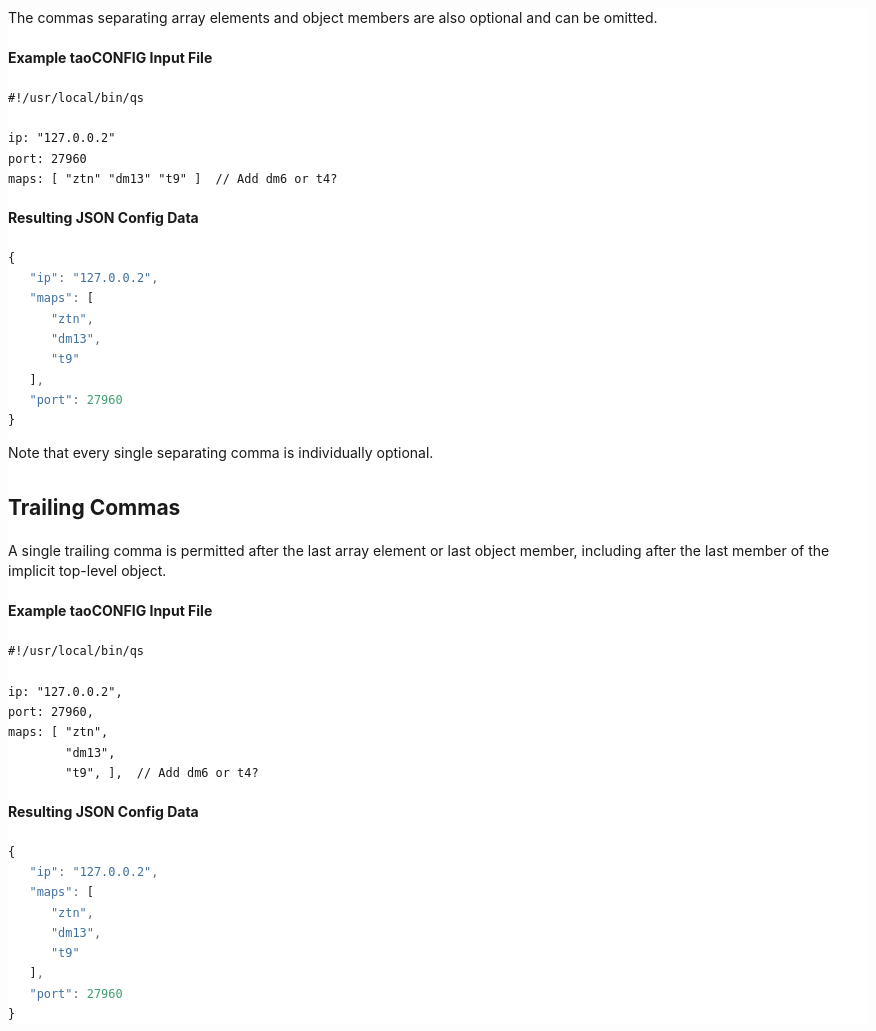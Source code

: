 The commas separating array elements and object members are also optional and can be omitted.

#### Example taoCONFIG Input File

```
#!/usr/local/bin/qs

ip: "127.0.0.2"
port: 27960
maps: [ "ztn" "dm13" "t9" ]  // Add dm6 or t4?
```

#### Resulting JSON Config Data

```javascript
{
   "ip": "127.0.0.2",
   "maps": [
      "ztn",
      "dm13",
      "t9"
   ],
   "port": 27960
}
```

Note that every single separating comma is individually optional.


## Trailing Commas

A single trailing comma is permitted after the last array element or last object member, including after the last member of the implicit top-level object.

#### Example taoCONFIG Input File

```
#!/usr/local/bin/qs

ip: "127.0.0.2",
port: 27960,
maps: [ "ztn",
        "dm13",
        "t9", ],  // Add dm6 or t4?
```

#### Resulting JSON Config Data

```javascript
{
   "ip": "127.0.0.2",
   "maps": [
      "ztn",
      "dm13",
      "t9"
   ],
   "port": 27960
}
```


[^1]: A "delta" config is typically a configuration file that is optionally included at the end of a full configuration file. The full configuration file usually configures an application for an operational environment; the delta config can optionally modify the full configuration, e.g. for a test environment that might be funcionally identical to the operational environment but have minor differences like using different hostnames.
[CBOR]: http://cbor.io
[JAXN]: https://github.com/stand-art/jaxn
[JSON]: https://tools.ietf.org/html/rfc8259
[MsgPack]: http://msgpack.org
[taoCONFIG]: https://github.com/taocpp/config
[taoJSON]: https://github.com/taocpp/json
[UBJSON]: http://ubjson.org